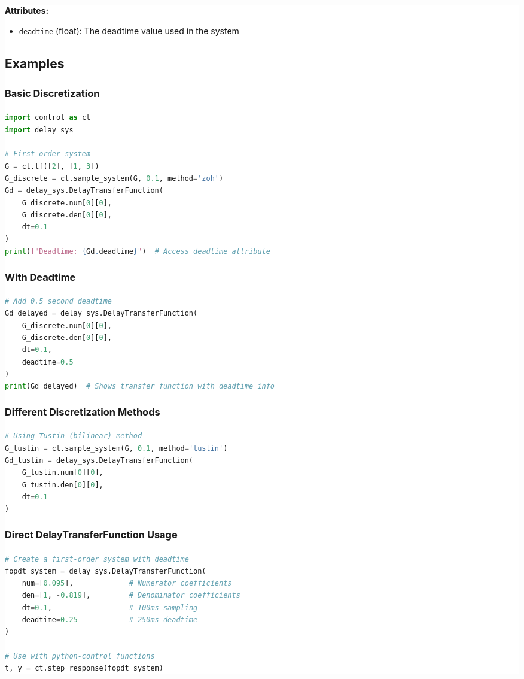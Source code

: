**Attributes:**
- `deadtime` (float): The deadtime value used in the system

## Examples

### Basic Discretization
```python
import control as ct
import delay_sys

# First-order system
G = ct.tf([2], [1, 3])
G_discrete = ct.sample_system(G, 0.1, method='zoh')
Gd = delay_sys.DelayTransferFunction(
    G_discrete.num[0][0], 
    G_discrete.den[0][0], 
    dt=0.1
)
print(f"Deadtime: {Gd.deadtime}")  # Access deadtime attribute
```

### With Deadtime
```python
# Add 0.5 second deadtime
Gd_delayed = delay_sys.DelayTransferFunction(
    G_discrete.num[0][0], 
    G_discrete.den[0][0], 
    dt=0.1, 
    deadtime=0.5
)
print(Gd_delayed)  # Shows transfer function with deadtime info
```

### Different Discretization Methods
```python
# Using Tustin (bilinear) method
G_tustin = ct.sample_system(G, 0.1, method='tustin')
Gd_tustin = delay_sys.DelayTransferFunction(
    G_tustin.num[0][0], 
    G_tustin.den[0][0], 
    dt=0.1
)
```

### Direct DelayTransferFunction Usage
```python
# Create a first-order system with deadtime
fopdt_system = delay_sys.DelayTransferFunction(
    num=[0.095],             # Numerator coefficients
    den=[1, -0.819],         # Denominator coefficients
    dt=0.1,                  # 100ms sampling
    deadtime=0.25            # 250ms deadtime
)

# Use with python-control functions
t, y = ct.step_response(fopdt_system)
```

